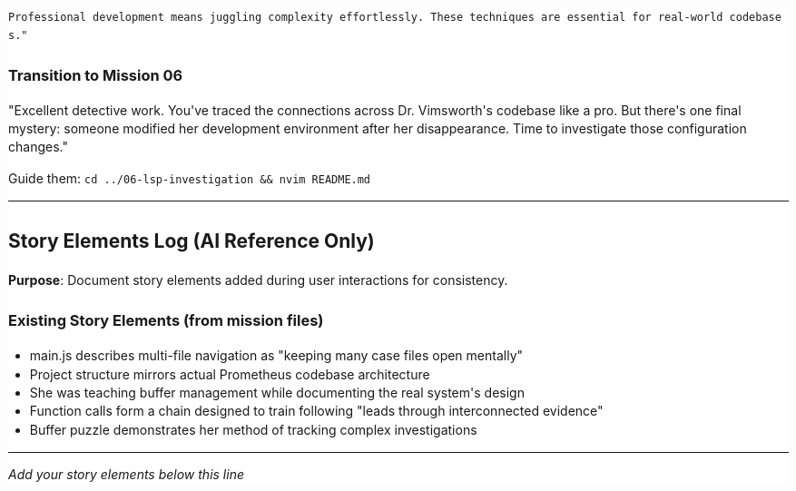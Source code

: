 ```
Professional development means juggling complexity effortlessly. These techniques are essential for real-world codebases."
```

### Transition to Mission 06

"Excellent detective work. You've traced the connections across Dr. Vimsworth's codebase like a pro. But there's one final mystery: someone modified her development environment after her disappearance. Time to investigate those configuration changes."

Guide them: `cd ../06-lsp-investigation && nvim README.md`

---

## Story Elements Log (AI Reference Only)

**Purpose**: Document story elements added during user interactions for consistency.

### Existing Story Elements (from mission files)
- main.js describes multi-file navigation as "keeping many case files open mentally"
- Project structure mirrors actual Prometheus codebase architecture
- She was teaching buffer management while documenting the real system's design
- Function calls form a chain designed to train following "leads through interconnected evidence"
- Buffer puzzle demonstrates her method of tracking complex investigations

---

*Add your story elements below this line*